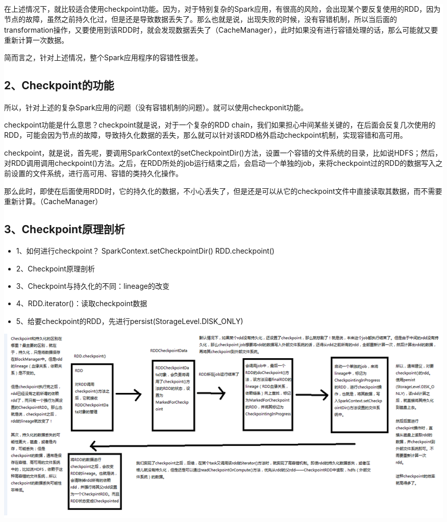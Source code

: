 在上述情况下，就比较适合使用checkpoint功能。因为，对于特别复杂的Spark应用，有很高的风险，会出现某个要反复使用的RDD，因为节点的故障，虽然之前持久化过，但是还是导致数据丢失了。那么也就是说，出现失败的时候，没有容错机制，所以当后面的transformation操作，又要使用到该RDD时，就会发现数据丢失了（CacheManager），此时如果没有进行容错处理的话，那么可能就又要重新计算一次数据。

简而言之，针对上述情况，整个Spark应用程序的容错性很差。




## 2、Checkpoint的功能

所以，针对上述的复杂Spark应用的问题（没有容错机制的问题）。就可以使用checkponit功能。

checkpoint功能是什么意思？checkpoint就是说，对于一个复杂的RDD chain，我们如果担心中间某些关键的，在后面会反复几次使用的RDD，可能会因为节点的故障，导致持久化数据的丢失，那么就可以针对该RDD格外启动checkpoint机制，实现容错和高可用。

checkpoint，就是说，首先呢，要调用SparkContext的setCheckpointDir()方法，设置一个容错的文件系统的目录，比如说HDFS；然后，对RDD调用调用checkpoint()方法。之后，在RDD所处的job运行结束之后，会启动一个单独的job，来将checkpoint过的RDD的数据写入之前设置的文件系统，进行高可用、容错的类持久化操作。

那么此时，即使在后面使用RDD时，它的持久化的数据，不小心丢失了，但是还是可以从它的checkpoint文件中直接读取其数据，而不需要重新计算。（CacheManager）





## 3、Checkpoint原理剖析

- 1、如何进行checkpoint？
    SparkContext.setCheckpointDir()
    RDD.checkpoint()

- 2、Checkpoint原理剖析

- 3、Checkpoint与持久化的不同：lineage的改变

- 4、RDD.iterator()：读取checkpoint数据

- 5、给要checkpoint的RDD，先进行persist(StorageLevel.DISK_ONLY)


![Checkpoint原理剖析](../../pic/2019-06-08-19-06-54.png)

